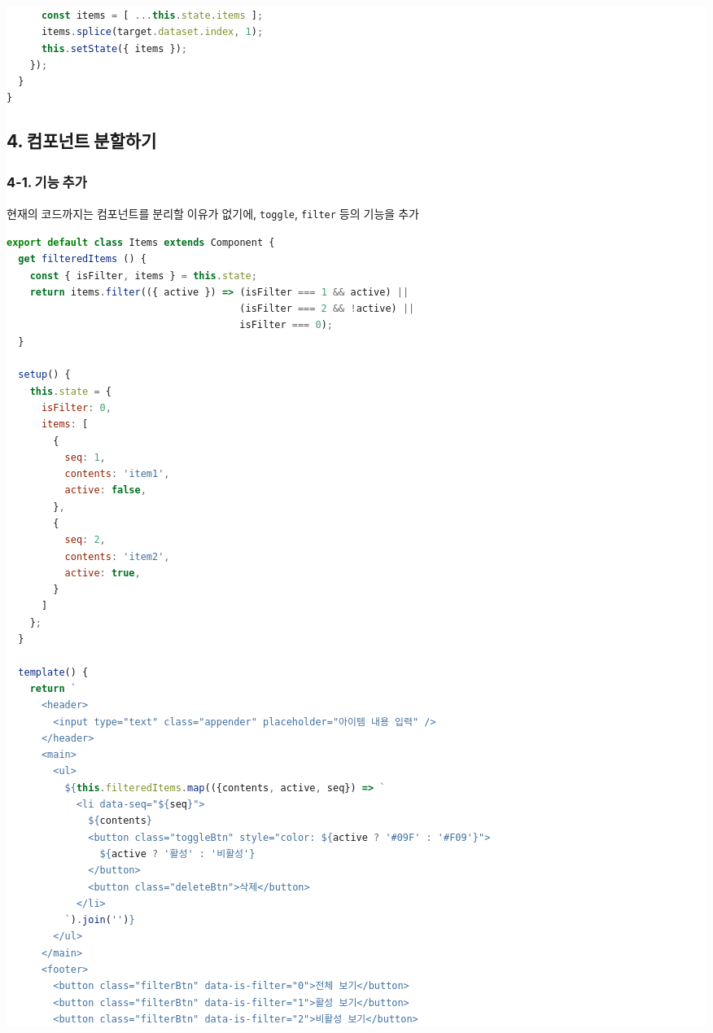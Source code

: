 ```js
      const items = [ ...this.state.items ];
      items.splice(target.dataset.index, 1);
      this.setState({ items });
    });
  }
}
```

## 4. 컴포넌트 분할하기

### 4-1. 기능 추가

현재의 코드까지는 컴포넌트를 분리할 이유가 없기에, `toggle`, `filter` 등의 기능을 추가

```js
export default class Items extends Component {
  get filteredItems () {
    const { isFilter, items } = this.state;
    return items.filter(({ active }) => (isFilter === 1 && active) ||
                                        (isFilter === 2 && !active) ||
                                        isFilter === 0);
  }

  setup() {
    this.state = {
      isFilter: 0,
      items: [
        {
          seq: 1,
          contents: 'item1',
          active: false,
        },
        {
          seq: 2,
          contents: 'item2',
          active: true,
        }
      ]
    };
  }

  template() {
    return `
      <header>
        <input type="text" class="appender" placeholder="아이템 내용 입력" />
      </header>
      <main>
        <ul>
          ${this.filteredItems.map(({contents, active, seq}) => `
            <li data-seq="${seq}">
              ${contents}
              <button class="toggleBtn" style="color: ${active ? '#09F' : '#F09'}">
                ${active ? '활성' : '비활성'}
              </button>
              <button class="deleteBtn">삭제</button>
            </li>
          `).join('')}
        </ul>
      </main>
      <footer>
        <button class="filterBtn" data-is-filter="0">전체 보기</button>
        <button class="filterBtn" data-is-filter="1">활성 보기</button>
        <button class="filterBtn" data-is-filter="2">비활성 보기</button>
```
